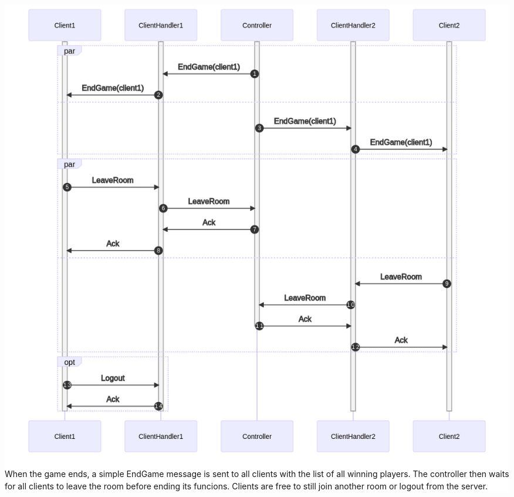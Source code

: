 <img src="EndGame.png">

When the game ends, a simple EndGame message is sent to all clients with the list of all winning players. The controller then waits for all clients to leave the room before ending its funcions. Clients are free to still join another room or logout from the server.
